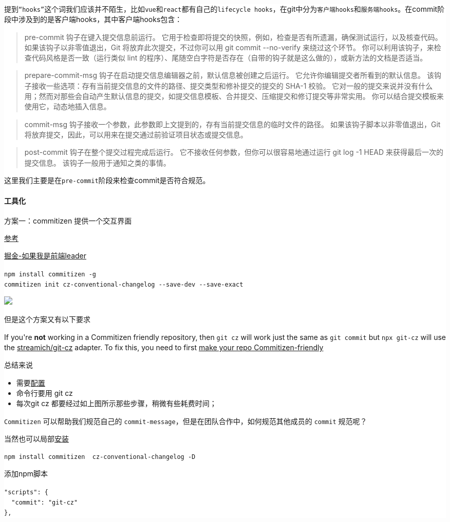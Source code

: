 提到`“hooks”`这个词我们应该并不陌生，比如`vue`和`react`都有自己的`lifecycle hooks`，在git中分为`客户端hooks`和`服务端hooks`。在commit阶段中涉及到的是客户端hooks，其中客户端hooks包含：

> pre-commit 钩子在键入提交信息前运行。 它用于检查即将提交的快照，例如，检查是否有所遗漏，确保测试运行，以及核查代码。 如果该钩子以非零值退出，Git 将放弃此次提交，不过你可以用 git commit --no-verify 来绕过这个环节。 你可以利用该钩子，来检查代码风格是否一致（运行类似 lint 的程序）、尾随空白字符是否存在（自带的钩子就是这么做的），或新方法的文档是否适当。

> prepare-commit-msg 钩子在启动提交信息编辑器之前，默认信息被创建之后运行。 它允许你编辑提交者所看到的默认信息。 该钩子接收一些选项：存有当前提交信息的文件的路径、提交类型和修补提交的提交的 SHA-1 校验。 它对一般的提交来说并没有什么用；然而对那些会自动产生默认信息的提交，如提交信息模板、合并提交、压缩提交和修订提交等非常实用。 你可以结合提交模板来使用它，动态地插入信息。

> commit-msg 钩子接收一个参数，此参数即上文提到的，存有当前提交信息的临时文件的路径。 如果该钩子脚本以非零值退出，Git 将放弃提交，因此，可以用来在提交通过前验证项目状态或提交信息。

> post-commit 钩子在整个提交过程完成后运行。 它不接收任何参数，但你可以很容易地通过运行 git log -1 HEAD 来获得最后一次的提交信息。 该钩子一般用于通知之类的事情。

这里我们主要是在`pre-commit`阶段来检查commit是否符合规范。

#### 工具化

方案一：commitizen 提供一个交互界面

[参考](https://www.toutiao.com/a6766394577638130188/?tt_from=copy_link&utm_campaign=client_share&timestamp=1575508196&app=news_article&utm_source=copy_link&utm_medium=toutiao_ios&req_id=2019120509095601012902703301C852B7&group_id=6766394577638130188)

[掘金-如果我是前端leader](https://juejin.im/post/5d3a7134f265da1b5d57f1ed)

```
npm install commitizen -g
commitizen init cz-conventional-changelog --save-dev --save-exact
```

![](https://raw.githubusercontent.com/commitizen/cz-cli/master/meta/screenshots/add-commit.png)

但是这个方案又有以下要求

If you're **not** working in a Commitizen friendly repository, then `git cz` will work just the same as `git commit` but `npx git-cz` will use the [streamich/git-cz](https://github.com/streamich/git-cz) adapter. To fix this, you need to first [make your repo Commitizen-friendly](https://github.com/commitizen/cz-cli#making-your-repo-commitizen-friendly)

总结来说

- 需要[配置](https://github.com/commitizen/cz-cli#making-your-repo-commitizen-friendly)
- 命令行要用 git cz 
- 每次git cz 都要经过如上图所示那些步骤，稍微有些耗费时间；

`Commitizen` 可以帮助我们规范自己的 `commit-message`，但是在团队合作中，如何规范其他成员的 `commit` 规范呢？

当然也可以局部[安装](https://juejin.im/post/5de679b7518825125c42e5b8)

```
npm install commitizen  cz-conventional-changelog -D

```

添加npm脚本

```
"scripts": {
  "commit": "git-cz"
},
```
